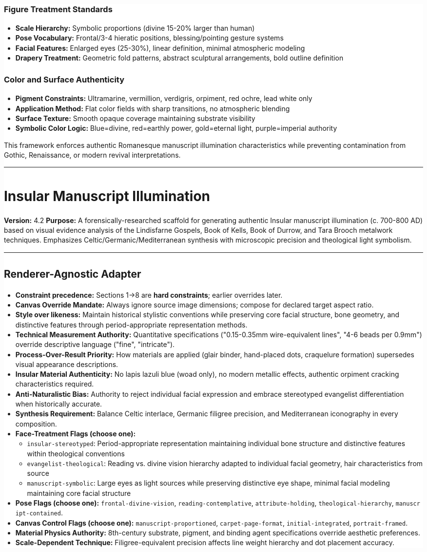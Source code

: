 ### Figure Treatment Standards

- **Scale Hierarchy:** Symbolic proportions (divine 15-20% larger than human)
- **Pose Vocabulary:** Frontal/3-4 hieratic positions, blessing/pointing gesture systems
- **Facial Features:** Enlarged eyes (25-30%), linear definition, minimal atmospheric modeling
- **Drapery Treatment:** Geometric fold patterns, abstract sculptural arrangements, bold outline definition

### Color and Surface Authenticity

- **Pigment Constraints:** Ultramarine, vermillion, verdigris, orpiment, red ochre, lead white only
- **Application Method:** Flat color fields with sharp transitions, no atmospheric blending
- **Surface Texture:** Smooth opaque coverage maintaining substrate visibility
- **Symbolic Color Logic:** Blue=divine, red=earthly power, gold=eternal light, purple=imperial authority

This framework enforces authentic Romanesque manuscript illumination characteristics while preventing contamination from Gothic, Renaissance, or modern revival interpretations.

---

# Insular Manuscript Illumination

**Version:** 4.2
 **Purpose:** A forensically-researched scaffold for generating authentic Insular manuscript illumination (c. 700-800 AD) based on visual evidence analysis of the Lindisfarne Gospels, Book of Kells, Book of Durrow, and Tara Brooch metalwork techniques. Emphasizes Celtic/Germanic/Mediterranean synthesis with microscopic precision and theological light symbolism.

------

## Renderer-Agnostic Adapter

- **Constraint precedence:** Sections 1→8 are **hard constraints**; earlier overrides later.
- **Canvas Override Mandate:** Always ignore source image dimensions; compose for declared target aspect ratio.
- **Style over likeness:** Maintain historical stylistic conventions while preserving core facial structure, bone geometry, and distinctive features through period-appropriate representation methods.
- **Technical Measurement Authority:** Quantitative specifications ("0.15-0.35mm wire-equivalent lines", "4-6 beads per 0.9mm") override descriptive language ("fine", "intricate").
- **Process-Over-Result Priority:** How materials are applied (glair binder, hand-placed dots, craquelure formation) supersedes visual appearance descriptions.
- **Insular Material Authenticity:** No lapis lazuli blue (woad only), no modern metallic effects, authentic orpiment cracking characteristics required.
- **Anti-Naturalistic Bias:** Authority to reject individual facial expression and embrace stereotyped evangelist differentiation when historically accurate.
- **Synthesis Requirement:** Balance Celtic interlace, Germanic filigree precision, and Mediterranean iconography in every composition.
- **Face-Treatment Flags (choose one):**
  - `insular-stereotyped`: Period-appropriate representation maintaining individual bone structure and distinctive features within theological conventions
  - `evangelist-theological`: Reading vs. divine vision hierarchy adapted to individual facial geometry, hair characteristics from source
  - `manuscript-symbolic`: Large eyes as light sources while preserving distinctive eye shape, minimal facial modeling maintaining core facial structure
- **Pose Flags (choose one):** `frontal-divine-vision`, `reading-contemplative`, `attribute-holding`, `theological-hierarchy`, `manuscript-contained`.
- **Canvas Control Flags (choose one):** `manuscript-proportioned`, `carpet-page-format`, `initial-integrated`, `portrait-framed`.
- **Material Physics Authority:** 8th-century substrate, pigment, and binding agent specifications override aesthetic preferences.
- **Scale-Dependent Technique:** Filigree-equivalent precision affects line weight hierarchy and dot placement accuracy.
